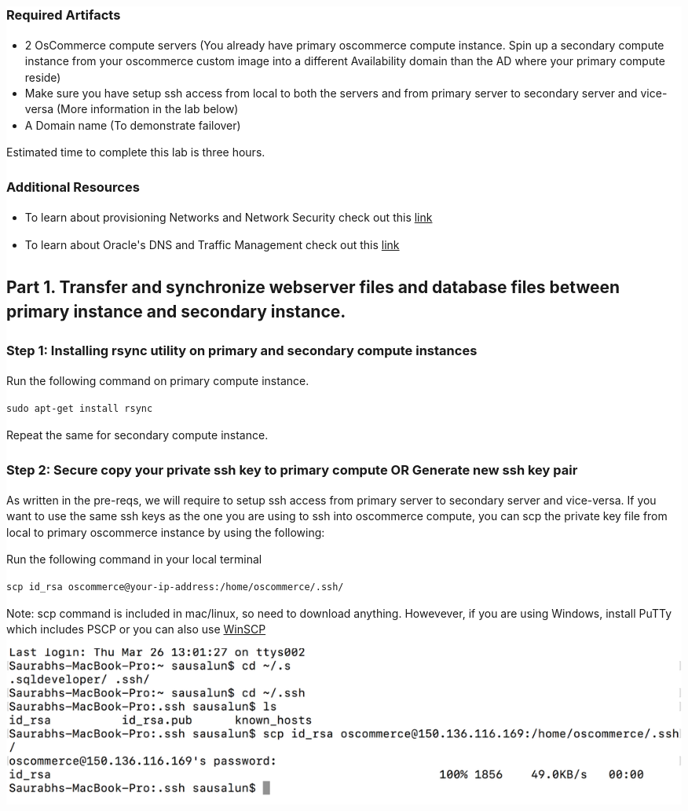 
### Required Artifacts
* 2 OsCommerce compute servers (You already have primary oscommerce compute instance. Spin up a secondary compute instance from your oscommerce custom image into a different Availability domain than the AD where your primary compute reside)
* Make sure you have setup ssh access from local to both the servers and from primary server to secondary server and vice-versa (More information in the lab below)
* A Domain name (To demonstrate failover)

Estimated time to complete this lab is three hours.

### Additional Resources
* To learn about provisioning Networks and Network Security check out this [link](https://docs.cloud.oracle.com/en-us/iaas/Content/Network/Concepts/overview.htm)

* To learn about Oracle's DNS and Traffic Management check out this [link](https://docs.cloud.oracle.com/en-us/iaas/Content/EdgeServices/overview.htm)


## Part 1. Transfer and synchronize webserver files and database files between primary instance and secondary instance.

### Step 1: Installing rsync utility on primary and secondary compute instances

Run the following command on primary compute instance.

```
sudo apt-get install rsync
```
Repeat the same for secondary compute instance.

### Step 2: Secure copy your private ssh key to primary compute OR Generate new ssh key pair

As written in the pre-reqs, we will require to setup ssh access from primary server to secondary server and vice-versa. If you want to use the same ssh keys as the one you are using to ssh into oscommerce compute, you can scp the private key file from local to primary oscommerce instance by using the following:

Run the following command in your local terminal

```
scp id_rsa oscommerce@your-ip-address:/home/oscommerce/.ssh/
```

Note: scp command is included in mac/linux, so need to download anything. Howevever, if you are using Windows, install PuTTy which includes PSCP or you can also use [WinSCP](https://winscp.net/eng/index.php)

![](./images/2.png "")
